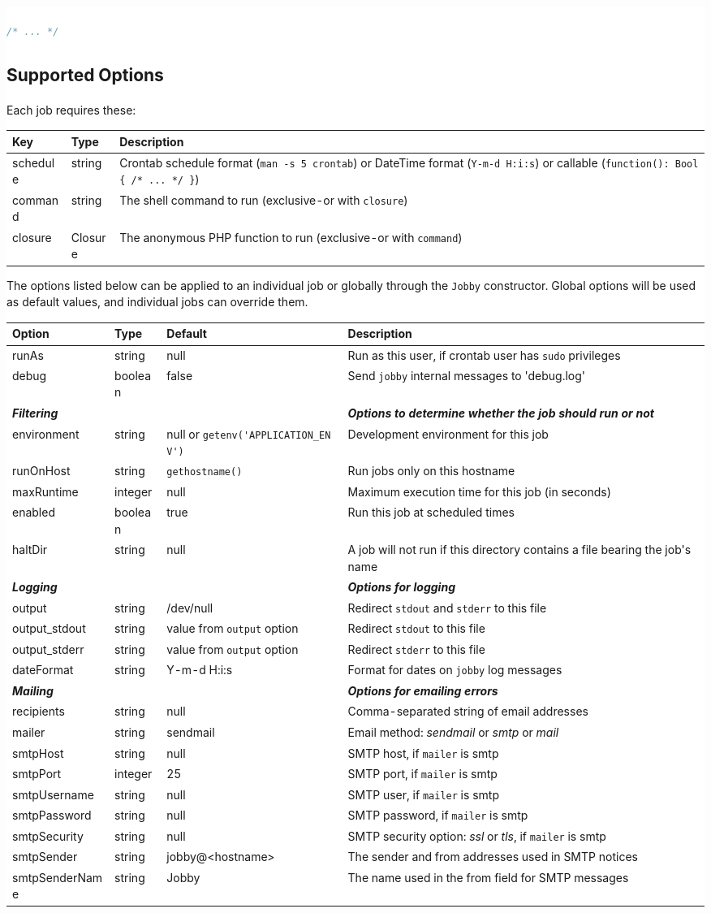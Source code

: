 ```php

/* ... */
```

## Supported Options ##

Each job requires these:

Key       | Type    | Description
:-------- | :------ | :---------------------------------------------------------------------------------------------------------
schedule  | string  | Crontab schedule format (`man -s 5 crontab`) or DateTime format (`Y-m-d H:i:s`) or callable (`function(): Bool { /* ... */ }`)
command   | string  | The shell command to run (exclusive-or with `closure`)
closure   | Closure | The anonymous PHP function to run (exclusive-or with `command`)


The options listed below can be applied to an individual job or globally through the `Jobby` constructor. 
Global options will be used as default values, and individual jobs can override them.

Option         | Type      | Default                             | Description
:------------- | :-------- | :---------------------------------- | :-------------------------------------------------------- 
runAs          | string    | null                                | Run as this user, if crontab user has `sudo` privileges
debug          | boolean   | false                               | Send `jobby` internal messages to 'debug.log'
_**Filtering**_|           |                                     | _**Options to determine whether the job should run or not**_ 
environment    | string    | null or `getenv('APPLICATION_ENV')` | Development environment for this job
runOnHost      | string    | `gethostname()`                     | Run jobs only on this hostname
maxRuntime     | integer   | null                                | Maximum execution time for this job (in seconds)
enabled        | boolean   | true                                | Run this job at scheduled times
haltDir        | string    | null                                | A job will not run if this directory contains a file bearing the job's name 
_**Logging**_  |           |                                     | _**Options for logging**_
output         | string    | /dev/null                           | Redirect `stdout` and `stderr` to this file
output_stdout  | string    | value from `output` option          | Redirect `stdout` to this file
output_stderr  | string    | value from `output` option          | Redirect `stderr` to this file
dateFormat     | string    | Y-m-d H:i:s                         | Format for dates on `jobby` log messages
_**Mailing**_  |           |                                     | _**Options for emailing errors**_
recipients     | string    | null                                | Comma-separated string of email addresses
mailer         | string    | sendmail                            | Email method: _sendmail_ or _smtp_ or _mail_
smtpHost       | string    | null                                | SMTP host, if `mailer` is smtp
smtpPort       | integer   | 25                                  | SMTP port, if `mailer` is smtp
smtpUsername   | string    | null                                | SMTP user, if `mailer` is smtp
smtpPassword   | string    | null                                | SMTP password, if `mailer` is smtp
smtpSecurity   | string    | null                                | SMTP security option: _ssl_ or _tls_, if `mailer` is smtp
smtpSender     | string    | jobby@&lt;hostname&gt;              | The sender and from addresses used in SMTP notices
smtpSenderName | string    | Jobby                               | The name used in the from field for SMTP messages
